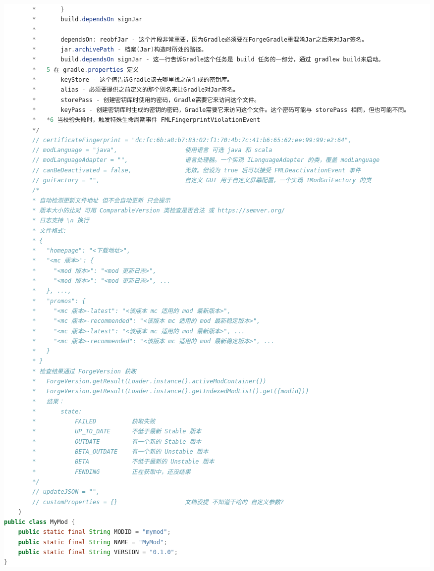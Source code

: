 ```java
        *       }
        *       build.dependsOn signJar
        *
        *       dependsOn: reobfJar - 这个片段非常重要，因为Gradle必须要在ForgeGradle重混淆Jar之后来对Jar签名。
        *       jar.archivePath - 档案(Jar)构造时所处的路径。
        *       build.dependsOn signJar - 这一行告诉Gradle这个任务是 build 任务的一部分，通过 gradlew build来启动。
        *   5 在 gradle.properties 定义
        *       keyStore - 这个值告诉Gradle该去哪里找之前生成的密钥库。
        *       alias - 必须要提供之前定义的那个别名来让Gradle对Jar签名。
        *       storePass - 创建密钥库时使用的密码，Gradle需要它来访问这个文件。
        *       keyPass - 创建密钥库时生成的密钥的密码，Gradle需要它来访问这个文件。这个密码可能与 storePass 相同，但也可能不同。
        *   *6 当校验失败时，触发特殊生命周期事件 FMLFingerprintViolationEvent
        */
        // certificateFingerprint = "dc:fc:6b:a8:b7:83:02:f1:70:4b:7c:41:b6:65:62:ee:99:99:e2:64",
        // modLanguage = "java",                   使用语言 可选 java 和 scala
        // modLanguageAdapter = "",                语言处理器。一个实现 ILanguageAdapter 的类，覆盖 modLanguage
        // canBeDeactivated = false,               无效。但设为 true 后可以接受 FMLDeactivationEvent 事件
        // guiFactory = "",                        自定义 GUI 用于自定义屏幕配置，一个实现 IModGuiFactory 的类
        /*
        * 自动检测更新文件地址 但不会自动更新 只会提示
        * 版本大小的比对 可用 ComparableVersion 类检查是否合法 或 https://semver.org/
        * 日志支持 \n 换行
        * 文件格式:
        * {
        *   "homepage": "<下载地址>",
        *   "<mc 版本>": {
        *     "<mod 版本>": "<mod 更新日志>",
        *     "<mod 版本>": "<mod 更新日志>", ...
        *   }, ...,
        *   "promos": {
        *     "<mc 版本>-latest": "<该版本 mc 适用的 mod 最新版本>",
        *     "<mc 版本>-recommended": "<该版本 mc 适用的 mod 最新稳定版本>",
        *     "<mc 版本>-latest": "<该版本 mc 适用的 mod 最新版本>", ...
        *     "<mc 版本>-recommended": "<该版本 mc 适用的 mod 最新稳定版本>", ...
        *   }
        * }
        * 检查结果通过 ForgeVersion 获取
        *   ForgeVersion.getResult(Loader.instance().activeModContainer())
        *   ForgeVersion.getResult(Loader.instance().getIndexedModList().get({modid}))
        *   结果：
        *       state:
        *           FAILED          获取失败
        *           UP_TO_DATE      不低于最新 Stable 版本
        *           OUTDATE         有一个新的 Stable 版本
        *           BETA_OUTDATE    有一个新的 Unstable 版本
        *           BETA            不低于最新的 Unstable 版本
        *           FENDING         正在获取中，还没结果
        */
        // updateJSON = "",
        // customProperties = {}                   文档没提 不知道干啥的 自定义参数?
    )
public class MyMod {
    public static final String MODID = "mymod";
    public static final String NAME = "MyMod";
    public static final String VERSION = "0.1.0";
}
```
